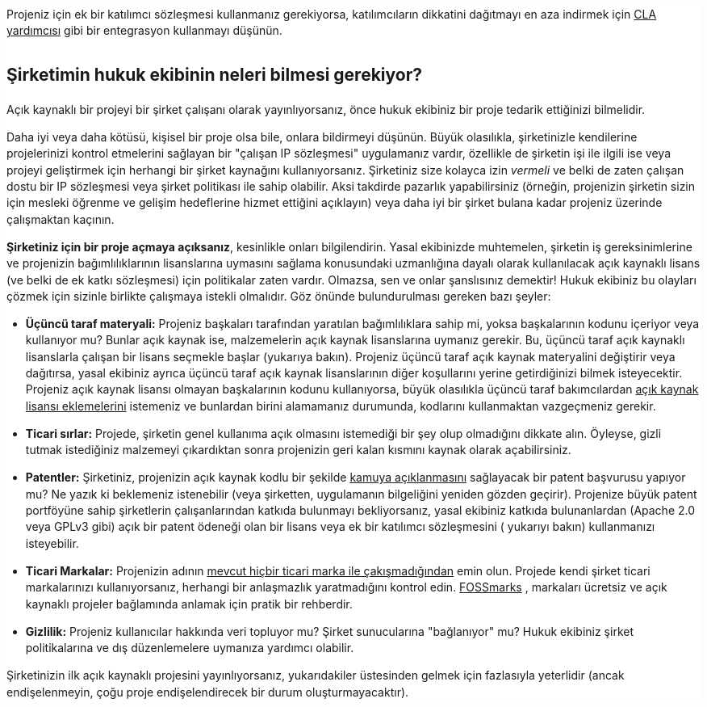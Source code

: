 Projeniz için ek bir katılımcı sözleşmesi kullanmanız gerekiyorsa, katılımcıların dikkatini dağıtmayı en aza indirmek için [CLA yardımcısı](https://github.com/cla-assistant/cla-assistant) gibi bir entegrasyon kullanmayı düşünün.

## Şirketimin hukuk ekibinin neleri bilmesi gerekiyor?

Açık kaynaklı bir projeyi bir şirket çalışanı olarak yayınlıyorsanız, önce hukuk ekibiniz bir proje tedarik ettiğinizi bilmelidir.

Daha iyi veya daha kötüsü, kişisel bir proje olsa bile, onlara bildirmeyi düşünün. Büyük olasılıkla, şirketinizle kendilerine projelerinizi kontrol etmelerini sağlayan bir "çalışan IP sözleşmesi" uygulamanız vardır, özellikle de şirketin işi ile ilgili ise veya projeyi geliştirmek için herhangi bir şirket kaynağını kullanıyorsanız. Şirketiniz size kolayca izin _vermeli_ ve belki de zaten çalışan dostu bir IP sözleşmesi veya şirket politikası ile sahip olabilir. Aksi takdirde pazarlık yapabilirsiniz (örneğin, projenizin şirketin sizin için mesleki öğrenme ve gelişim hedeflerine hizmet ettiğini açıklayın) veya daha iyi bir şirket bulana kadar projeniz üzerinde çalışmaktan kaçının.

**Şirketiniz için bir proje açmaya açıksanız**, kesinlikle onları bilgilendirin. Yasal ekibinizde muhtemelen, şirketin iş gereksinimlerine ve projenizin bağımlılıklarının lisanslarına uymasını sağlama konusundaki uzmanlığına dayalı olarak kullanılacak açık kaynaklı lisans (ve belki de ek katkı sözleşmesi) için politikalar zaten vardır. Olmazsa, sen ve onlar şanslısınız demektir! Hukuk ekibiniz bu olayları çözmek için sizinle birlikte çalışmaya istekli olmalıdır. Göz önünde bulundurulması gereken bazı şeyler:

* **Üçüncü taraf materyali:** Projeniz başkaları tarafından yaratılan bağımlılıklara sahip mi, yoksa başkalarının kodunu içeriyor veya kullanıyor mu? Bunlar açık kaynak ise, malzemelerin açık kaynak lisanslarına uymanız gerekir. Bu, üçüncü taraf açık kaynaklı lisanslarla çalışan bir lisans seçmekle başlar (yukarıya bakın). Projeniz üçüncü taraf açık kaynak materyalini değiştirir veya dağıtırsa, yasal ekibiniz ayrıca üçüncü taraf açık kaynak lisanslarının diğer koşullarını yerine getirdiğinizi bilmek isteyecektir. Projeniz açık kaynak lisansı olmayan başkalarının kodunu kullanıyorsa, büyük olasılıkla üçüncü taraf bakımcılardan [açık kaynak lisansı eklemelerini](https://choosealicense.com/no-license/#for-users) istemeniz ve bunlardan birini alamamanız durumunda, kodlarını kullanmaktan vazgeçmeniz gerekir.

* **Ticari sırlar:** Projede, şirketin genel kullanıma açık olmasını istemediği bir şey olup olmadığını dikkate alın. Öyleyse, gizli tutmak istediğiniz malzemeyi çıkardıktan sonra projenizin geri kalan kısmını kaynak olarak açabilirsiniz.

* **Patentler:** Şirketiniz, projenizin açık kaynak kodlu bir şekilde [kamuya açıklanmasını](https://en.wikipedia.org/wiki/Public_disclosure) sağlayacak bir patent başvurusu yapıyor mu? Ne yazık ki beklemeniz istenebilir (veya şirketten, uygulamanın bilgeliğini yeniden gözden geçirir). Projenize büyük patent portföyüne sahip şirketlerin çalışanlarından katkıda bulunmayı bekliyorsanız, yasal ekibiniz katkıda bulunanlardan (Apache 2.0 veya GPLv3 gibi) açık bir patent ödeneği olan bir lisans  veya ek bir katılımcı sözleşmesini ( yukarıyı bakın) kullanmanızı isteyebilir.

* **Ticari Markalar:** Projenizin adının [mevcut hiçbir ticari marka ile çakışmadığından](../starting-a-project/#benzersiz-isim-bulmak) emin olun. Projede kendi şirket ticari markalarınızı kullanıyorsanız, herhangi bir anlaşmazlık yaratmadığını kontrol edin. [FOSSmarks](http://fossmarks.org/) , markaları ücretsiz ve açık kaynaklı projeler bağlamında anlamak için pratik bir rehberdir.

* **Gizlilik:** Projeniz kullanıcılar hakkında veri topluyor mu? Şirket sunucularına "bağlanıyor" mu? Hukuk ekibiniz şirket politikalarına ve dış düzenlemelere uymanıza yardımcı olabilir.

Şirketinizin ilk açık kaynaklı projesini yayınlıyorsanız, yukarıdakiler üstesinden gelmek için fazlasıyla yeterlidir (ancak endişelenmeyin, çoğu proje endişelendirecek bir durum oluşturmayacaktır).
